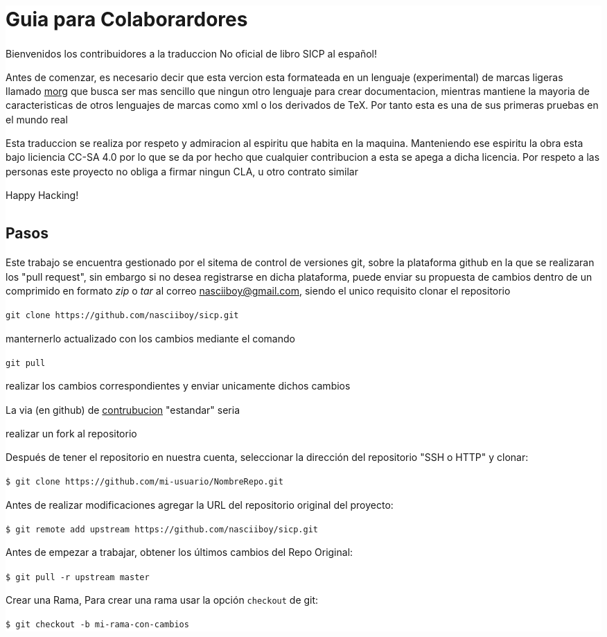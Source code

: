 # Guia para Colaborardores

Bienvenidos los contribuidores a la traduccion No oficial de libro SICP al
español!

Antes de comenzar, es necesario decir que esta vercion esta formateada en un
lenguaje (experimental) de marcas ligeras llamado [morg](https://github.com/nasciiboy/morg)
que busca ser mas sencillo que ningun otro lenguaje para crear documentacion,
mientras mantiene la mayoria de caracteristicas de otros lenguajes de marcas
como xml o los derivados de TeX. Por tanto esta es una de sus primeras pruebas
en el mundo real

Esta traduccion se realiza por respeto y admiracion al espiritu que habita en la
maquina. Manteniendo ese espiritu la obra esta bajo liciencia CC-SA 4.0 por lo
que se da por hecho que cualquier contribucion a esta se apega a dicha
licencia. Por respeto a las personas este proyecto no obliga a firmar ningun
CLA, u otro contrato similar

Happy Hacking!

## Pasos

Este trabajo se encuentra gestionado por el sitema de control de versiones git,
sobre la plataforma github en la que se realizaran los "pull request", sin
embargo si no desea registrarse en dicha plataforma, puede enviar su propuesta
de cambios dentro de un comprimido en formato *zip* o *tar* al correo
nasciiboy@gmail.com, siendo el unico requisito clonar el repositorio

    git clone https://github.com/nasciiboy/sicp.git

manternerlo actualizado con los cambios mediante el comando

    git pull

realizar los cambios correspondientes y enviar unicamente dichos cambios

La via (en github) de [contrubucion](https://gist.github.com/BCasal/026e4c7f5c71418485c1) "estandar" seria

realizar un fork al repositorio

Después de tener el repositorio en nuestra cuenta, seleccionar la dirección del
repositorio "SSH o HTTP" y clonar:

    $ git clone https://github.com/mi-usuario/NombreRepo.git

Antes de realizar modificaciones agregar la URL del repositorio original del proyecto:

    $ git remote add upstream https://github.com/nasciiboy/sicp.git

Antes de empezar a trabajar, obtener los últimos cambios del Repo Original:

    $ git pull -r upstream master

Crear una Rama, Para crear una rama usar la opción `checkout` de git:

    $ git checkout -b mi-rama-con-cambios

